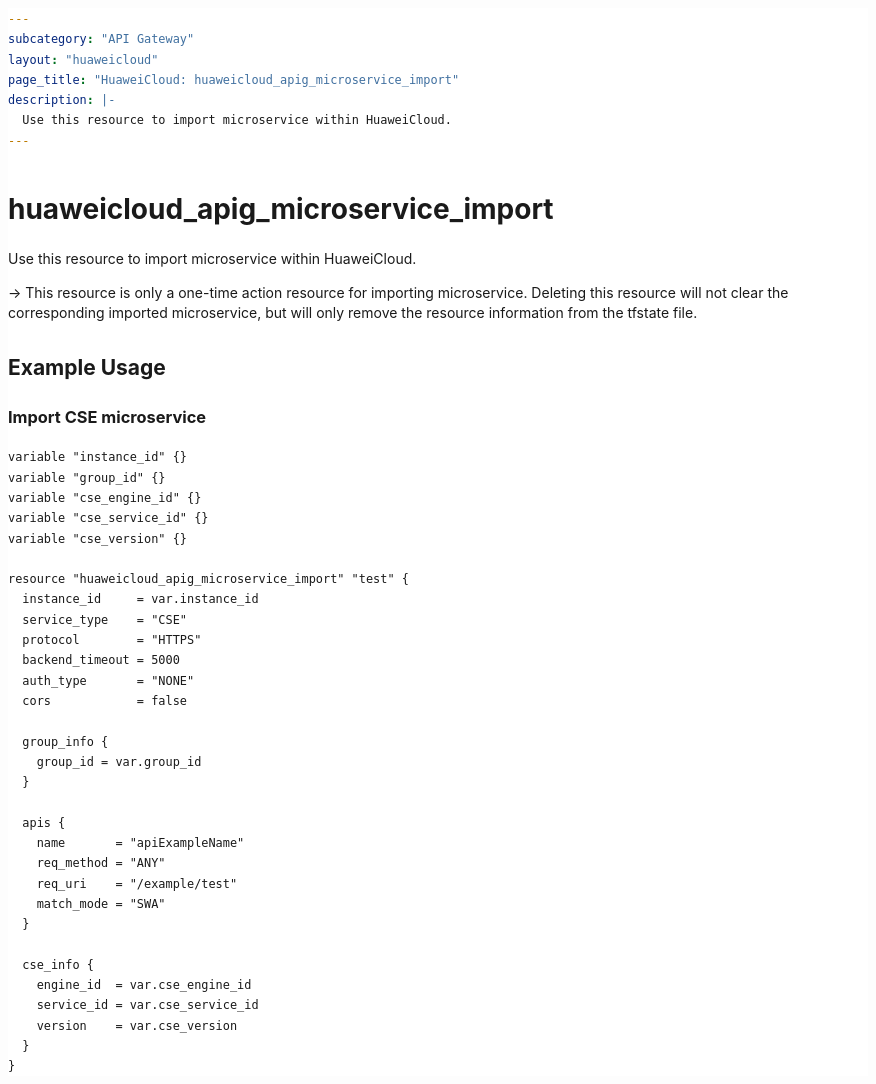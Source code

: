```yaml
---
subcategory: "API Gateway"
layout: "huaweicloud"
page_title: "HuaweiCloud: huaweicloud_apig_microservice_import"
description: |-
  Use this resource to import microservice within HuaweiCloud.
---
```


# huaweicloud_apig_microservice_import

Use this resource to import microservice within HuaweiCloud.

-> This resource is only a one-time action resource for importing microservice. Deleting this resource will not clear
   the corresponding imported microservice, but will only remove the resource information from the tfstate file.

## Example Usage

### Import CSE microservice

```hcl
variable "instance_id" {}
variable "group_id" {}
variable "cse_engine_id" {}
variable "cse_service_id" {}
variable "cse_version" {}

resource "huaweicloud_apig_microservice_import" "test" {
  instance_id     = var.instance_id
  service_type    = "CSE"
  protocol        = "HTTPS"
  backend_timeout = 5000
  auth_type       = "NONE"
  cors            = false

  group_info {
    group_id = var.group_id
  }
  
  apis {
    name       = "apiExampleName"
    req_method = "ANY"
    req_uri    = "/example/test"
    match_mode = "SWA"
  }
  
  cse_info {
    engine_id  = var.cse_engine_id
    service_id = var.cse_service_id
    version    = var.cse_version
  }
}
```
